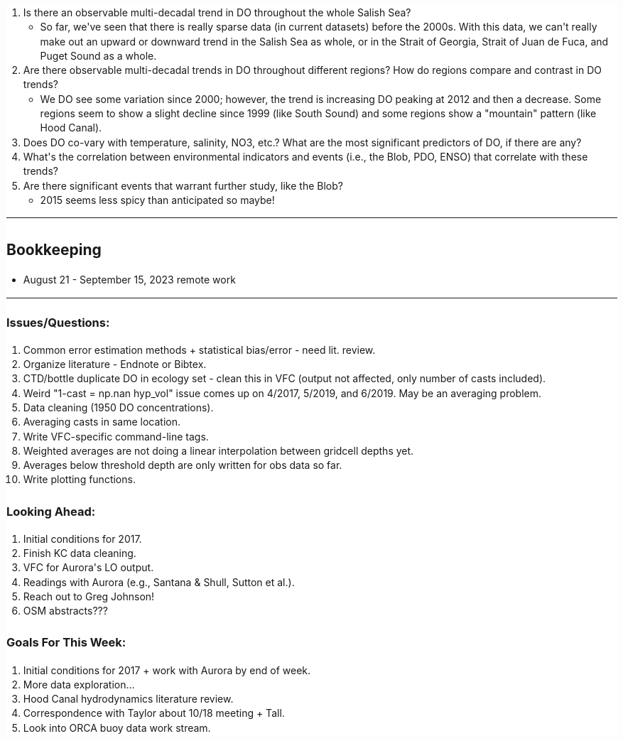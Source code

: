 1. Is there an observable multi-decadal trend in DO throughout the whole Salish Sea?
   * So far, we've seen that there is really sparse data (in current datasets) before the 2000s. With this data, we can't really make out an upward or downward trend in the Salish Sea as whole, or in the Strait of Georgia, Strait of Juan de Fuca, and Puget Sound as a whole.
2. Are there observable multi-decadal trends in DO throughout different regions? How do regions compare and contrast in DO trends?
   * We DO see some variation since 2000; however, the trend is increasing DO peaking at 2012 and then a decrease. Some regions seem to show a slight decline since 1999 (like South Sound) and some regions show a "mountain" pattern (like Hood Canal).
3. Does DO co-vary with temperature, salinity, NO3, etc.? What are the most significant predictors of DO, if there are any?
4. What's the correlation between environmental indicators and events (i.e., the Blob, PDO, ENSO) that correlate with these trends?
5. Are there significant events that warrant further study, like the Blob?
   * 2015 seems less spicy than anticipated so maybe!

---

## Bookkeeping 
* August 21 - September 15, 2023 remote work

---

### Issues/Questions:
1. Common error estimation methods + statistical bias/error - need lit. review.
2. Organize literature - Endnote or Bibtex.
3. CTD/bottle duplicate DO in ecology set - clean this in VFC (output not affected, only number of casts included).
4. Weird "1-cast = np.nan hyp_vol" issue comes up on 4/2017, 5/2019, and 6/2019. May be an averaging problem.
5. Data cleaning (1950 DO concentrations).
6. Averaging casts in same location.
7. Write VFC-specific command-line tags.
8. Weighted averages are not doing a linear interpolation between gridcell depths yet.
9. Averages below threshold depth are only written for obs data so far.
10. Write plotting functions.

### Looking Ahead:
1. Initial conditions for 2017.
2. Finish KC data cleaning.
3. VFC for Aurora's LO output.
4. Readings with Aurora (e.g., Santana & Shull, Sutton et al.).
5. Reach out to Greg Johnson!
6. OSM abstracts???

### Goals For This Week:
1. Initial conditions for 2017 + work with Aurora by end of week.
2. More data exploration...
3. Hood Canal hydrodynamics literature review.
4. Correspondence with Taylor about 10/18 meeting + Tall.
5. Look into ORCA buoy data work stream.
